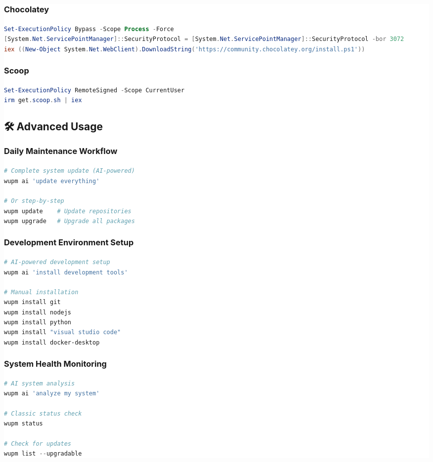 ### Chocolatey
```powershell
Set-ExecutionPolicy Bypass -Scope Process -Force
[System.Net.ServicePointManager]::SecurityProtocol = [System.Net.ServicePointManager]::SecurityProtocol -bor 3072
iex ((New-Object System.Net.WebClient).DownloadString('https://community.chocolatey.org/install.ps1'))
```

### Scoop
```powershell
Set-ExecutionPolicy RemoteSigned -Scope CurrentUser
irm get.scoop.sh | iex
```

## 🛠️ Advanced Usage

### Daily Maintenance Workflow
```powershell
# Complete system update (AI-powered)
wupm ai 'update everything'

# Or step-by-step
wupm update    # Update repositories
wupm upgrade   # Upgrade all packages
```

### Development Environment Setup
```powershell
# AI-powered development setup
wupm ai 'install development tools'

# Manual installation
wupm install git
wupm install nodejs  
wupm install python
wupm install "visual studio code"
wupm install docker-desktop
```

### System Health Monitoring
```powershell
# AI system analysis
wupm ai 'analyze my system'

# Classic status check
wupm status

# Check for updates
wupm list --upgradable
```
